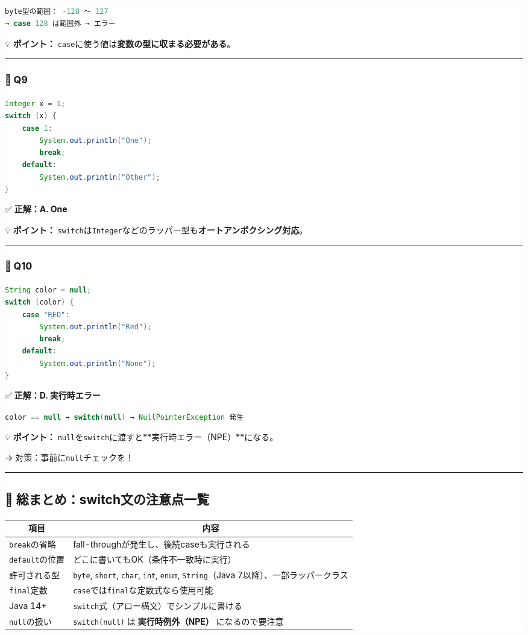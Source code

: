 ```java
byte型の範囲： -128 ～ 127
→ case 128 は範囲外 → エラー
```

💡 **ポイント：** `case`に使う値は**変数の型に収まる必要がある**。

---

### 🔸 Q9

```java
Integer x = 1;
switch (x) {
    case 1:
        System.out.println("One");
        break;
    default:
        System.out.println("Other");
}
```

✅ **正解：A. One**

💡 **ポイント：** `switch`は`Integer`などのラッパー型も**オートアンボクシング対応**。

---

### 🔸 Q10

```java
String color = null;
switch (color) {
    case "RED":
        System.out.println("Red");
        break;
    default:
        System.out.println("None");
}
```

✅ **正解：D. 実行時エラー**

```java
color == null → switch(null) → NullPointerException 発生
```

💡 **ポイント：** `null`を`switch`に渡すと**実行時エラー（NPE）**になる。

→ 対策：事前に`null`チェックを！

---

## 🧩 総まとめ：switch文の注意点一覧

| 項目 | 内容 |
| --- | --- |
| `break`の省略 | fall-throughが発生し、後続caseも実行される |
| `default`の位置 | どこに書いてもOK（条件不一致時に実行） |
| 許可される型 | `byte`, `short`, `char`, `int`, `enum`, `String`（Java 7以降）、一部ラッパークラス |
| `final`定数 | `case`では`final`な定数式なら使用可能 |
| Java 14+ | `switch`式（アロー構文）でシンプルに書ける |
| `null`の扱い | `switch(null)` は **実行時例外（NPE）** になるので要注意 |
